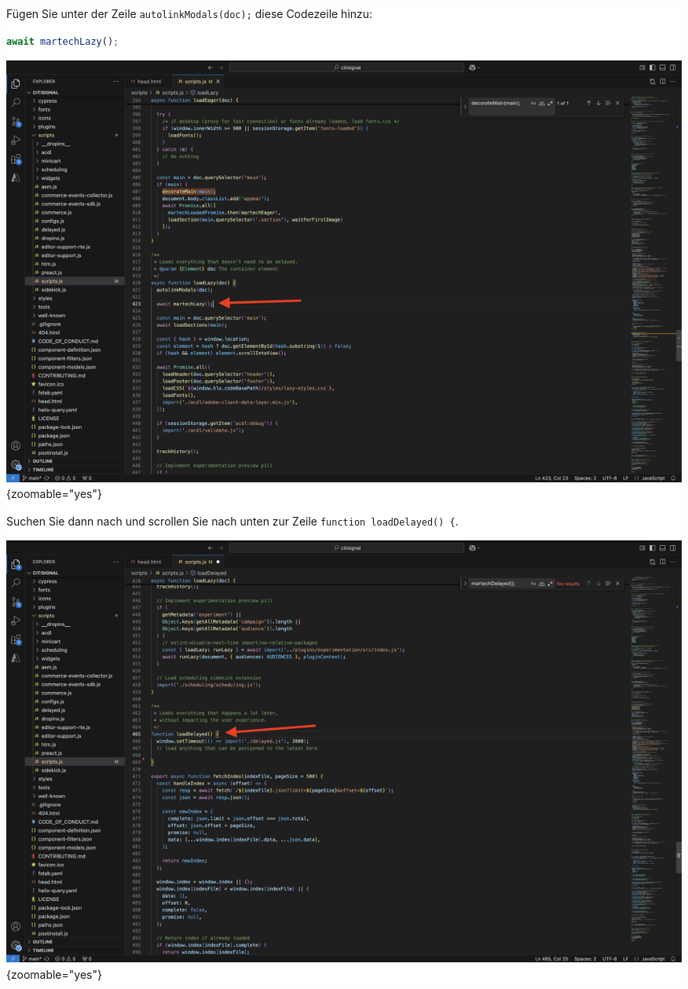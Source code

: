Fügen Sie unter der Zeile `autolinkModals(doc);` diese Codezeile hinzu:

```javascript
await martechLazy();
```

![AEMCS](./images/mtplugin9.png){zoomable="yes"}

Suchen Sie dann nach und scrollen Sie nach unten zur Zeile `function loadDelayed() {`.

![AEMCS](./images/mtplugin11a.png){zoomable="yes"}
